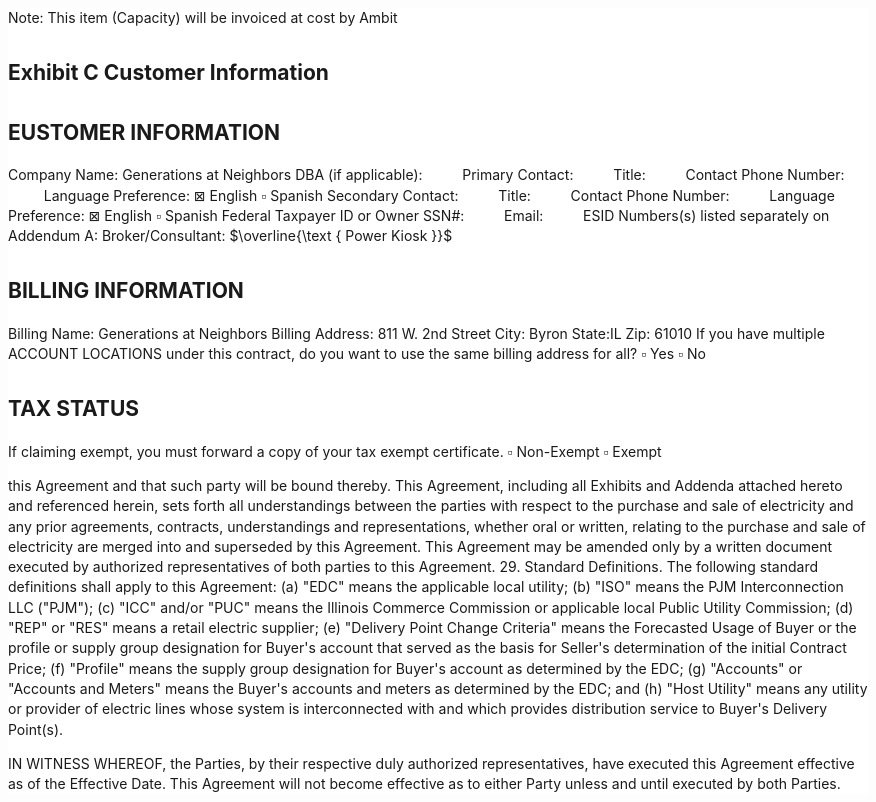 Note: This item (Capacity) will be invoiced at cost by Ambit

## Exhibit C Customer Information

## EUSTOMER INFORMATION

Company Name: Generations at Neighbors
DBA (if applicable): $\qquad$
Primary Contact: $\qquad$ Title: $\qquad$
Contact Phone Number: $\qquad$ Language Preference: $\boxtimes$ English $\square$ Spanish
Secondary Contact: $\qquad$ Title: $\qquad$
Contact Phone Number: $\qquad$ Language Preference: $\boxtimes$ English $\square$ Spanish
Federal Taxpayer ID or Owner SSN\#: $\qquad$ Email: $\qquad$
ESID Numbers(s) listed separately on Addendum A: Broker/Consultant: $\overline{\text { Power Kiosk }}$

## BILLING INFORMATION

Billing Name: Generations at Neighbors
Billing Address: 811 W. 2nd Street
City: Byron
State:IL
Zip: 61010
If you have multiple ACCOUNT LOCATIONS under this contract, do you want to use the same billing address for all? $\square$ Yes $\square$ No

## TAX STATUS

If claiming exempt, you must forward a copy of your tax exempt certificate. $\square$ Non-Exempt $\square$ Exempt

this Agreement and that such party will be bound thereby. This Agreement, including all Exhibits and Addenda attached hereto and referenced herein, sets forth all understandings between the parties with respect to the purchase and sale of electricity and any prior agreements, contracts, understandings and representations, whether oral or written, relating to the purchase and sale of electricity are merged into and superseded by this Agreement. This Agreement may be amended only by a written document executed by authorized representatives of both parties to this Agreement.
29. Standard Definitions. The following standard definitions shall apply to this Agreement: (a) "EDC" means the applicable local utility; (b) "ISO" means the PJM Interconnection LLC ("PJM"); (c) "ICC" and/or "PUC" means the Illinois Commerce Commission or applicable local Public Utility Commission; (d) "REP" or "RES" means a retail electric supplier; (e) "Delivery Point Change Criteria" means the Forecasted Usage of Buyer or the profile or supply group designation for Buyer's account that served as the basis for Seller's determination of the initial Contract Price; (f) "Profile" means the supply group designation for Buyer's account as determined by the EDC; (g) "Accounts" or "Accounts and Meters" means the Buyer's accounts and meters as determined by the EDC; and (h) "Host Utility" means any utility or provider of electric lines whose system is interconnected with and which provides distribution service to Buyer's Delivery Point(s).

IN WITNESS WHEREOF, the Parties, by their respective duly authorized representatives, have executed this Agreement effective as of the Effective Date. This Agreement will not become effective as to either Party unless and until executed by both Parties.
